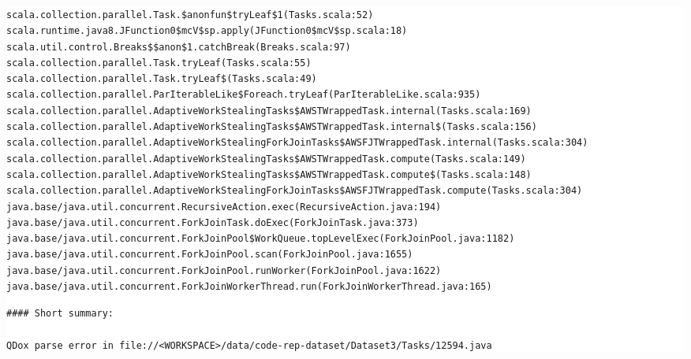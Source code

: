 	scala.collection.parallel.Task.$anonfun$tryLeaf$1(Tasks.scala:52)
	scala.runtime.java8.JFunction0$mcV$sp.apply(JFunction0$mcV$sp.scala:18)
	scala.util.control.Breaks$$anon$1.catchBreak(Breaks.scala:97)
	scala.collection.parallel.Task.tryLeaf(Tasks.scala:55)
	scala.collection.parallel.Task.tryLeaf$(Tasks.scala:49)
	scala.collection.parallel.ParIterableLike$Foreach.tryLeaf(ParIterableLike.scala:935)
	scala.collection.parallel.AdaptiveWorkStealingTasks$AWSTWrappedTask.internal(Tasks.scala:169)
	scala.collection.parallel.AdaptiveWorkStealingTasks$AWSTWrappedTask.internal$(Tasks.scala:156)
	scala.collection.parallel.AdaptiveWorkStealingForkJoinTasks$AWSFJTWrappedTask.internal(Tasks.scala:304)
	scala.collection.parallel.AdaptiveWorkStealingTasks$AWSTWrappedTask.compute(Tasks.scala:149)
	scala.collection.parallel.AdaptiveWorkStealingTasks$AWSTWrappedTask.compute$(Tasks.scala:148)
	scala.collection.parallel.AdaptiveWorkStealingForkJoinTasks$AWSFJTWrappedTask.compute(Tasks.scala:304)
	java.base/java.util.concurrent.RecursiveAction.exec(RecursiveAction.java:194)
	java.base/java.util.concurrent.ForkJoinTask.doExec(ForkJoinTask.java:373)
	java.base/java.util.concurrent.ForkJoinPool$WorkQueue.topLevelExec(ForkJoinPool.java:1182)
	java.base/java.util.concurrent.ForkJoinPool.scan(ForkJoinPool.java:1655)
	java.base/java.util.concurrent.ForkJoinPool.runWorker(ForkJoinPool.java:1622)
	java.base/java.util.concurrent.ForkJoinWorkerThread.run(ForkJoinWorkerThread.java:165)
```
#### Short summary: 

QDox parse error in file://<WORKSPACE>/data/code-rep-dataset/Dataset3/Tasks/12594.java